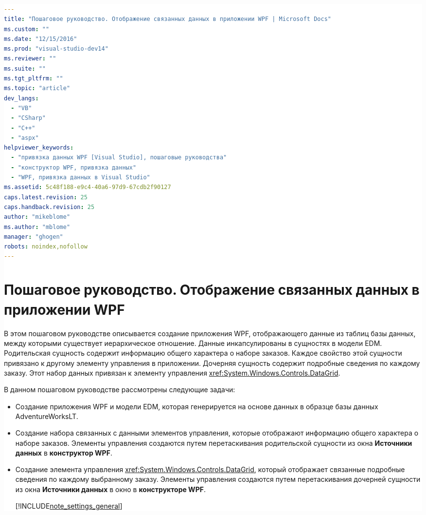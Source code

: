 ```yaml
---
title: "Пошаговое руководство. Отображение связанных данных в приложении WPF | Microsoft Docs"
ms.custom: ""
ms.date: "12/15/2016"
ms.prod: "visual-studio-dev14"
ms.reviewer: ""
ms.suite: ""
ms.tgt_pltfrm: ""
ms.topic: "article"
dev_langs: 
  - "VB"
  - "CSharp"
  - "C++"
  - "aspx"
helpviewer_keywords: 
  - "привязка данных WPF [Visual Studio], пошаговые руководства"
  - "конструктор WPF, привязка данных"
  - "WPF, привязка данных в Visual Studio"
ms.assetid: 5c48f188-e9c4-40a6-97d9-67cdb2f90127
caps.latest.revision: 25
caps.handback.revision: 25
author: "mikeblome"
ms.author: "mblome"
manager: "ghogen"
robots: noindex,nofollow
---
```

# Пошаговое руководство. Отображение связанных данных в приложении WPF
В этом пошаговом руководстве описывается создание приложения WPF, отображающего данные из таблиц базы данных, между которыми существует иерархическое отношение.  Данные инкапсулированы в сущностях в модели EDM.  Родительская сущность содержит информацию общего характера о наборе заказов.  Каждое свойство этой сущности привязано к другому элементу управления в приложении.  Дочерняя сущность содержит подробные сведения по каждому заказу.  Этот набор данных привязан к элементу управления <xref:System.Windows.Controls.DataGrid>.  
  
 В данном пошаговом руководстве рассмотрены следующие задачи:  
  
-   Создание приложения WPF и модели EDM, которая генерируется на основе данных в образце базы данных AdventureWorksLT.  
  
-   Создание набора связанных с данными элементов управления, которые отображают информацию общего характера о наборе заказов.  Элементы управления создаются путем перетаскивания родительской сущности из окна **Источники данных** в **конструктор WPF**.  
  
-   Создание элемента управления <xref:System.Windows.Controls.DataGrid>, который отображает связанные подробные сведения по каждому выбранному заказу.  Элементы управления создаются путем перетаскивания дочерней сущности из окна **Источники данных** в окно в **конструкторе WPF**.  
  
     [!INCLUDE[note_settings_general](../data-tools/includes/note_settings_general_md.md)]  
  